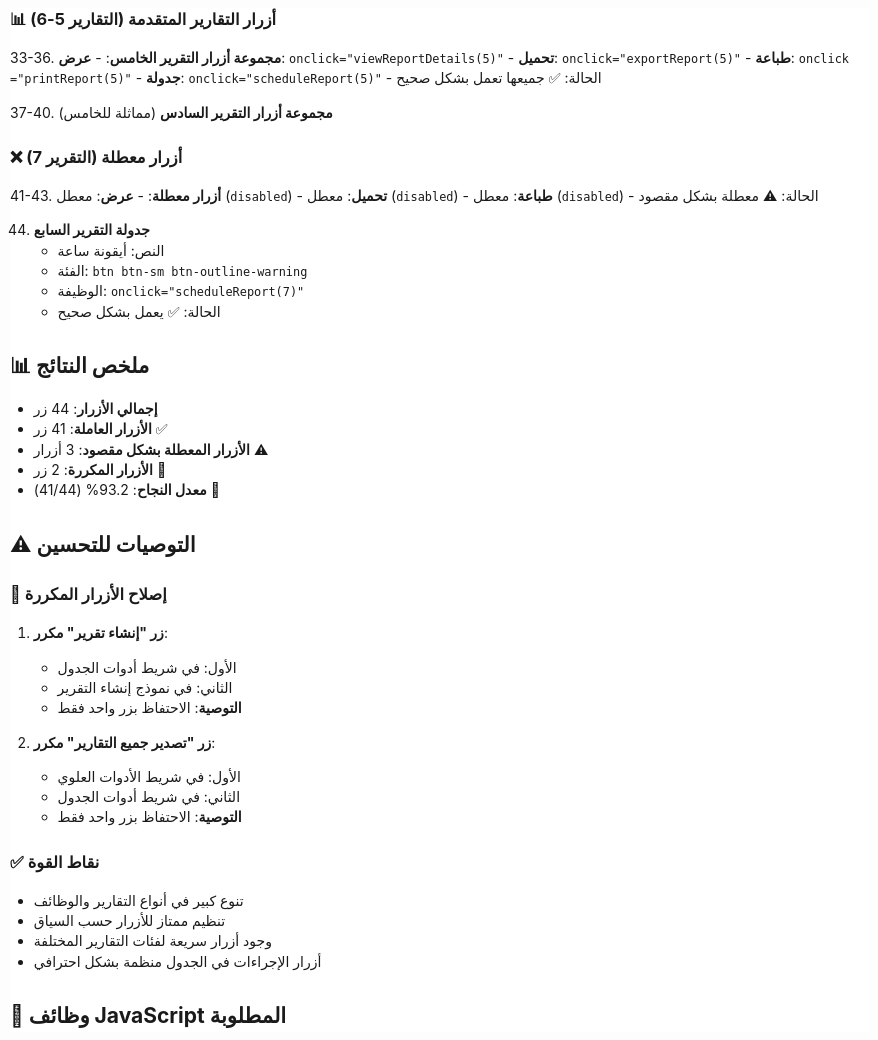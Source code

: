 ### 📊 أزرار التقارير المتقدمة (التقارير 5-6)
33-36. **مجموعة أزرار التقرير الخامس**:
    - **عرض**: `onclick="viewReportDetails(5)"`
    - **تحميل**: `onclick="exportReport(5)"`
    - **طباعة**: `onclick="printReport(5)"`
    - **جدولة**: `onclick="scheduleReport(5)"`
    - الحالة: ✅ جميعها تعمل بشكل صحيح

37-40. **مجموعة أزرار التقرير السادس** (مماثلة للخامس)

### ❌ أزرار معطلة (التقرير 7)
41-43. **أزرار معطلة**:
    - **عرض**: معطل (`disabled`)
    - **تحميل**: معطل (`disabled`)
    - **طباعة**: معطل (`disabled`)
    - الحالة: ⚠️ معطلة بشكل مقصود

44. **جدولة التقرير السابع**
    - النص: أيقونة ساعة
    - الفئة: `btn btn-sm btn-outline-warning`
    - الوظيفة: `onclick="scheduleReport(7)"`
    - الحالة: ✅ يعمل بشكل صحيح

## 📊 ملخص النتائج

- **إجمالي الأزرار**: 44 زر
- **الأزرار العاملة**: 41 زر ✅
- **الأزرار المعطلة بشكل مقصود**: 3 أزرار ⚠️
- **الأزرار المكررة**: 2 زر 🔄
- **معدل النجاح**: 93.2% (41/44) 🎉

## ⚠️ التوصيات للتحسين

### 🔧 إصلاح الأزرار المكررة
1. **زر "إنشاء تقرير" مكرر**:
   - الأول: في شريط أدوات الجدول
   - الثاني: في نموذج إنشاء التقرير
   - **التوصية**: الاحتفاظ بزر واحد فقط

2. **زر "تصدير جميع التقارير" مكرر**:
   - الأول: في شريط الأدوات العلوي
   - الثاني: في شريط أدوات الجدول
   - **التوصية**: الاحتفاظ بزر واحد فقط

### ✅ نقاط القوة
- تنوع كبير في أنواع التقارير والوظائف
- تنظيم ممتاز للأزرار حسب السياق
- وجود أزرار سريعة لفئات التقارير المختلفة
- أزرار الإجراءات في الجدول منظمة بشكل احترافي

## 🔧 وظائف JavaScript المطلوبة
